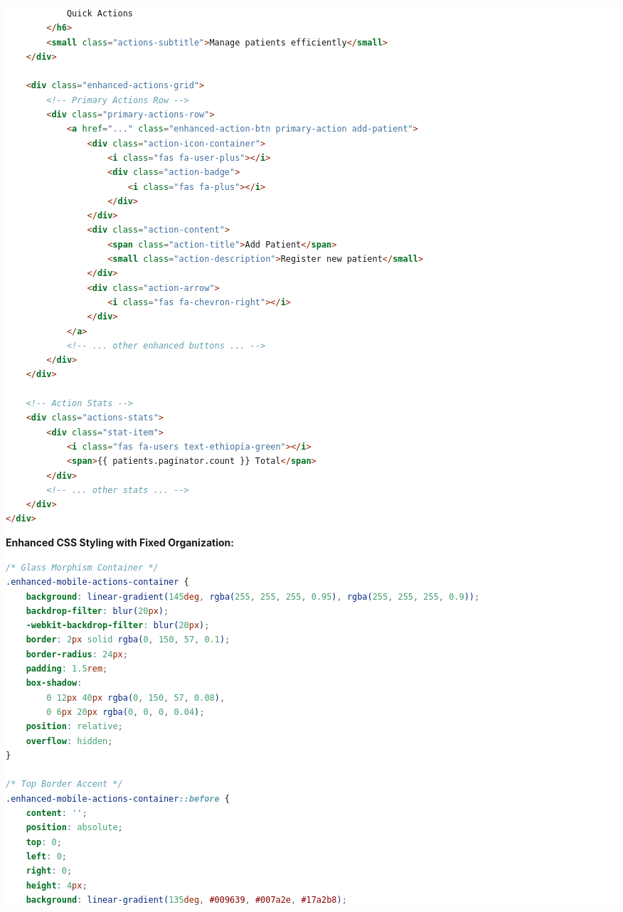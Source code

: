 ```html
            Quick Actions
        </h6>
        <small class="actions-subtitle">Manage patients efficiently</small>
    </div>
    
    <div class="enhanced-actions-grid">
        <!-- Primary Actions Row -->
        <div class="primary-actions-row">
            <a href="..." class="enhanced-action-btn primary-action add-patient">
                <div class="action-icon-container">
                    <i class="fas fa-user-plus"></i>
                    <div class="action-badge">
                        <i class="fas fa-plus"></i>
                    </div>
                </div>
                <div class="action-content">
                    <span class="action-title">Add Patient</span>
                    <small class="action-description">Register new patient</small>
                </div>
                <div class="action-arrow">
                    <i class="fas fa-chevron-right"></i>
                </div>
            </a>
            <!-- ... other enhanced buttons ... -->
        </div>
    </div>
    
    <!-- Action Stats -->
    <div class="actions-stats">
        <div class="stat-item">
            <i class="fas fa-users text-ethiopia-green"></i>
            <span>{{ patients.paginator.count }} Total</span>
        </div>
        <!-- ... other stats ... -->
    </div>
</div>
```

**Enhanced CSS Styling with Fixed Organization:**
```css
/* Glass Morphism Container */
.enhanced-mobile-actions-container {
    background: linear-gradient(145deg, rgba(255, 255, 255, 0.95), rgba(255, 255, 255, 0.9));
    backdrop-filter: blur(20px);
    -webkit-backdrop-filter: blur(20px);
    border: 2px solid rgba(0, 150, 57, 0.1);
    border-radius: 24px;
    padding: 1.5rem;
    box-shadow:
        0 12px 40px rgba(0, 150, 57, 0.08),
        0 6px 20px rgba(0, 0, 0, 0.04);
    position: relative;
    overflow: hidden;
}

/* Top Border Accent */
.enhanced-mobile-actions-container::before {
    content: '';
    position: absolute;
    top: 0;
    left: 0;
    right: 0;
    height: 4px;
    background: linear-gradient(135deg, #009639, #007a2e, #17a2b8);
```